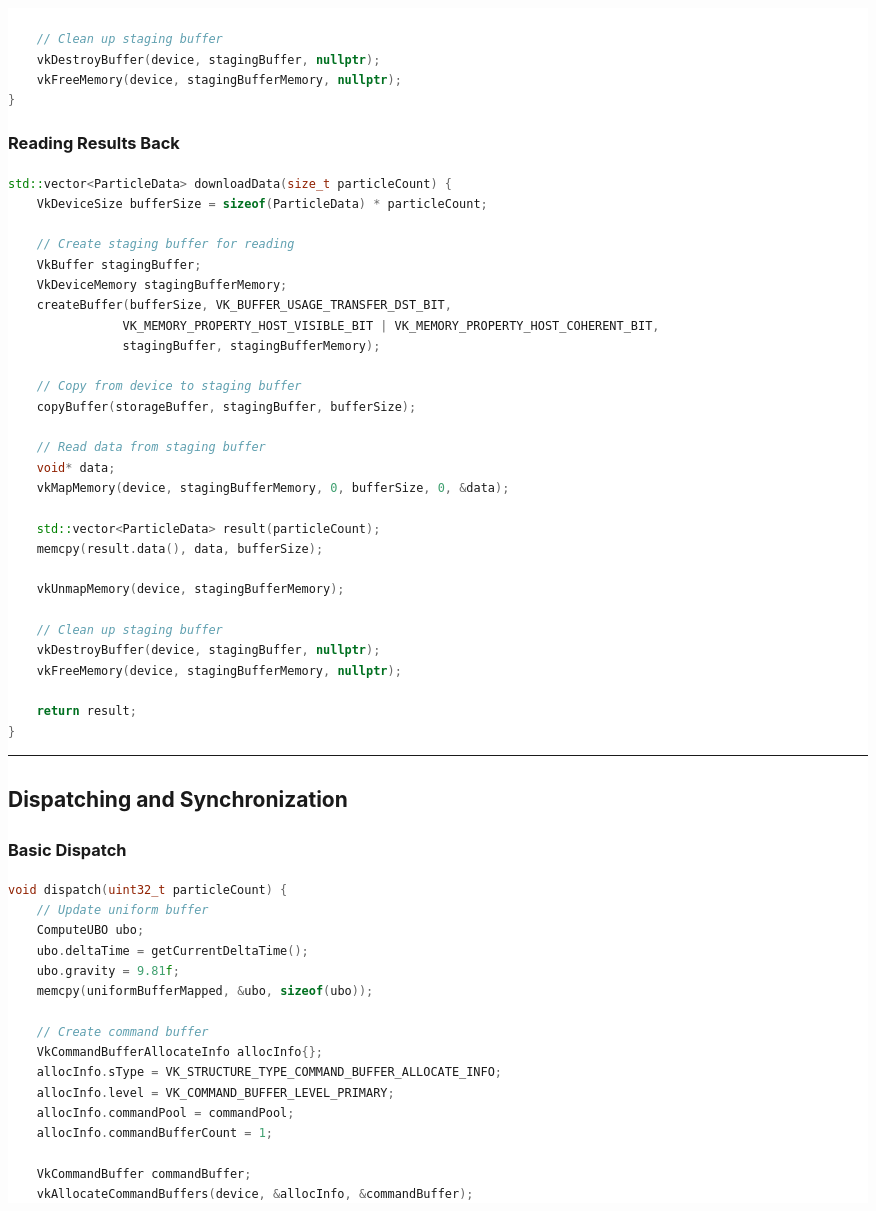 ```cpp
    
    // Clean up staging buffer
    vkDestroyBuffer(device, stagingBuffer, nullptr);
    vkFreeMemory(device, stagingBufferMemory, nullptr);
}
```

### Reading Results Back

```cpp
std::vector<ParticleData> downloadData(size_t particleCount) {
    VkDeviceSize bufferSize = sizeof(ParticleData) * particleCount;
    
    // Create staging buffer for reading
    VkBuffer stagingBuffer;
    VkDeviceMemory stagingBufferMemory;
    createBuffer(bufferSize, VK_BUFFER_USAGE_TRANSFER_DST_BIT,
                VK_MEMORY_PROPERTY_HOST_VISIBLE_BIT | VK_MEMORY_PROPERTY_HOST_COHERENT_BIT,
                stagingBuffer, stagingBufferMemory);
    
    // Copy from device to staging buffer
    copyBuffer(storageBuffer, stagingBuffer, bufferSize);
    
    // Read data from staging buffer
    void* data;
    vkMapMemory(device, stagingBufferMemory, 0, bufferSize, 0, &data);
    
    std::vector<ParticleData> result(particleCount);
    memcpy(result.data(), data, bufferSize);
    
    vkUnmapMemory(device, stagingBufferMemory);
    
    // Clean up staging buffer
    vkDestroyBuffer(device, stagingBuffer, nullptr);
    vkFreeMemory(device, stagingBufferMemory, nullptr);
    
    return result;
}
```

---

## Dispatching and Synchronization

### Basic Dispatch

```cpp
void dispatch(uint32_t particleCount) {
    // Update uniform buffer
    ComputeUBO ubo;
    ubo.deltaTime = getCurrentDeltaTime();
    ubo.gravity = 9.81f;
    memcpy(uniformBufferMapped, &ubo, sizeof(ubo));

    // Create command buffer
    VkCommandBufferAllocateInfo allocInfo{};
    allocInfo.sType = VK_STRUCTURE_TYPE_COMMAND_BUFFER_ALLOCATE_INFO;
    allocInfo.level = VK_COMMAND_BUFFER_LEVEL_PRIMARY;
    allocInfo.commandPool = commandPool;
    allocInfo.commandBufferCount = 1;

    VkCommandBuffer commandBuffer;
    vkAllocateCommandBuffers(device, &allocInfo, &commandBuffer);

```